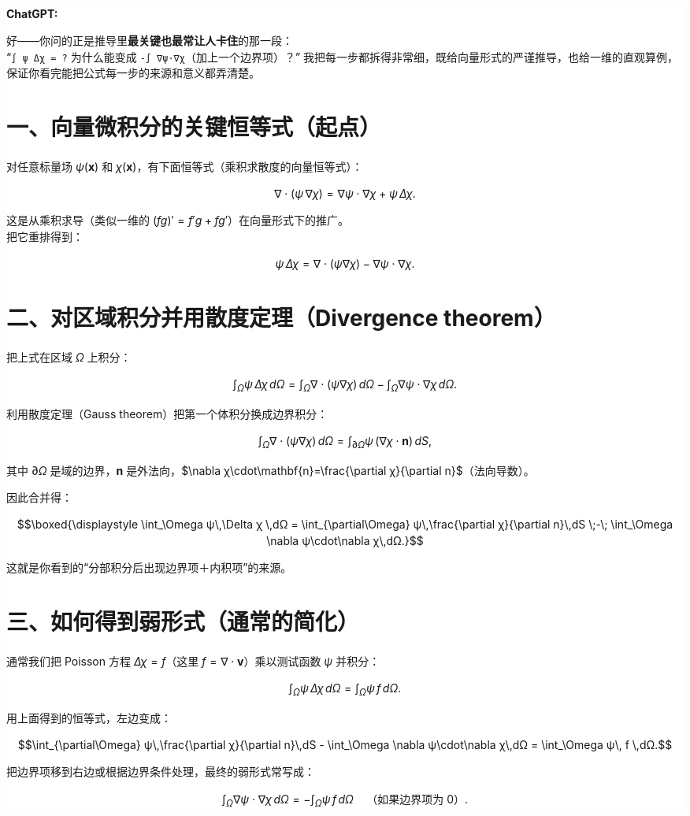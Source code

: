 **ChatGPT:**

好——你问的正是推导里**最关键也最常让人卡住**的那一段：  
“`∫ ψ Δχ = ?` 为什么能变成 `-∫ ∇ψ·∇χ`（加上一个边界项）？” 我把每一步都拆得非常细，既给向量形式的严谨推导，也给一维的直观算例，保证你看完能把公式每一步的来源和意义都弄清楚。

# 一、向量微积分的关键恒等式（起点）

对任意标量场 $ψ(\mathbf{x})$ 和 $χ(\mathbf{x})$，有下面恒等式（乘积求散度的向量恒等式）：

$$\nabla\cdot(ψ\,\nabla χ) = \nabla ψ \cdot \nabla χ + ψ\,\Delta χ.$$

这是从乘积求导（类似一维的 $(fg)'=f'g+fg'$）在向量形式下的推广。  
把它重排得到：

$$ψ\,\Delta χ = \nabla\cdot(ψ\nabla χ) - \nabla ψ\cdot\nabla χ.$$

# 二、对区域积分并用散度定理（Divergence theorem）

把上式在区域 $\Omega$ 上积分：

$$\int_\Omega ψ\,\Delta χ \,dΩ  
= \int_\Omega \nabla\cdot(ψ\nabla χ)\,dΩ \;-\; \int_\Omega \nabla ψ\cdot\nabla χ\,dΩ.$$

利用散度定理（Gauss theorem）把第一个体积分换成边界积分：

$$\int_\Omega \nabla\cdot(ψ\nabla χ)\,dΩ  
= \int_{\partial\Omega} ψ\,(\nabla χ\cdot \mathbf{n})\,dS,$$

其中 $\partial\Omega$ 是域的边界，$\mathbf{n}$ 是外法向，$\nabla χ\cdot\mathbf{n}=\frac{\partial χ}{\partial n}$（法向导数）。

因此合并得：

$$\boxed{\displaystyle  
\int_\Omega ψ\,\Delta χ \,dΩ  
= \int_{\partial\Omega} ψ\,\frac{\partial χ}{\partial n}\,dS  
\;-\;  
\int_\Omega \nabla ψ\cdot\nabla χ\,dΩ.}$$

这就是你看到的“分部积分后出现边界项＋内积项”的来源。

# 三、如何得到弱形式（通常的简化）

通常我们把 Poisson 方程 $\Delta χ = f$（这里 $f=\nabla\cdot\mathbf{v}$）乘以测试函数 $ψ$ 并积分：

$$\int_\Omega ψ\,\Delta χ\,dΩ = \int_\Omega ψ\, f \,dΩ.$$

用上面得到的恒等式，左边变成：

$$\int_{\partial\Omega} ψ\,\frac{\partial χ}{\partial n}\,dS - \int_\Omega \nabla ψ\cdot\nabla χ\,dΩ = \int_\Omega ψ\, f \,dΩ.$$

把边界项移到右边或根据边界条件处理，最终的弱形式常写成：

$$\int_\Omega \nabla ψ\cdot\nabla χ\,dΩ = -\int_\Omega ψ\, f \,dΩ \quad\text{（如果边界项为 0）}.$$
